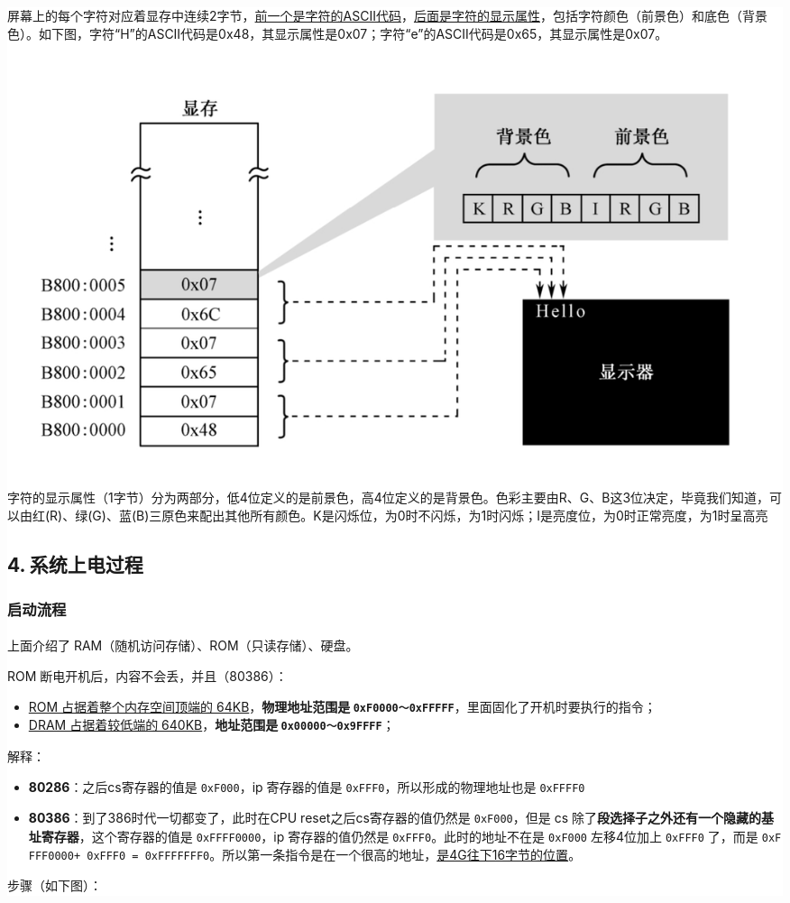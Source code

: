 
屏幕上的每个字符对应着显存中连续2字节，<u>前一个是字符的ASCII代码</u>，<u>后面是字符的显示属性</u>，包括字符颜色（前景色）和底色（背景色）。如下图，字符“H”的ASCII代码是0x48，其显示属性是0x07；字符“e”的ASCII代码是0x65，其显示属性是0x07。

![字符代码及字符属性](./assets/字符代码及字符属性.PNG)

字符的显示属性（1字节）分为两部分，低4位定义的是前景色，高4位定义的是背景色。色彩主要由R、G、B这3位决定，毕竟我们知道，可以由红(R)、绿(G)、蓝(B)三原色来配出其他所有颜色。K是闪烁位，为0时不闪烁，为1时闪烁；I是亮度位，为0时正常亮度，为1时呈高亮



## 4. 系统上电过程

### 启动流程

上面介绍了 RAM（随机访问存储）、ROM（只读存储）、硬盘。

ROM 断电开机后，内容不会丢，并且（80386）：

- <u>ROM 占据着整个内存空间顶端的 64KB</u>，**物理地址范围是 `0xF0000～0xFFFFF`**，里面固化了开机时要执行的指令；
- <u>DRAM 占据着较低端的 640KB</u>，**地址范围是 `0x00000～0x9FFFF`**；

解释：

- **80286**：之后cs寄存器的值是 `0xF000`，ip 寄存器的值是 `0xFFF0`，所以形成的物理地址也是 `0xFFFF0`

- **80386**：到了386时代一切都变了，此时在CPU reset之后cs寄存器的值仍然是 `0xF000`，但是 cs 除了**段选择子之外还有一个隐藏的基址寄存器**，这个寄存器的值是 `0xFFFF0000`，ip 寄存器的值仍然是 `0xFFF0`。此时的地址不在是 `0xF000` 左移4位加上 `0xFFF0` 了，而是 `0xFFFF0000+ 0xFFF0 = 0xFFFFFFF0`。所以第一条指令是在一个很高的地址，<u>是4G往下16字节的位置</u>。



步骤（如下图）：
